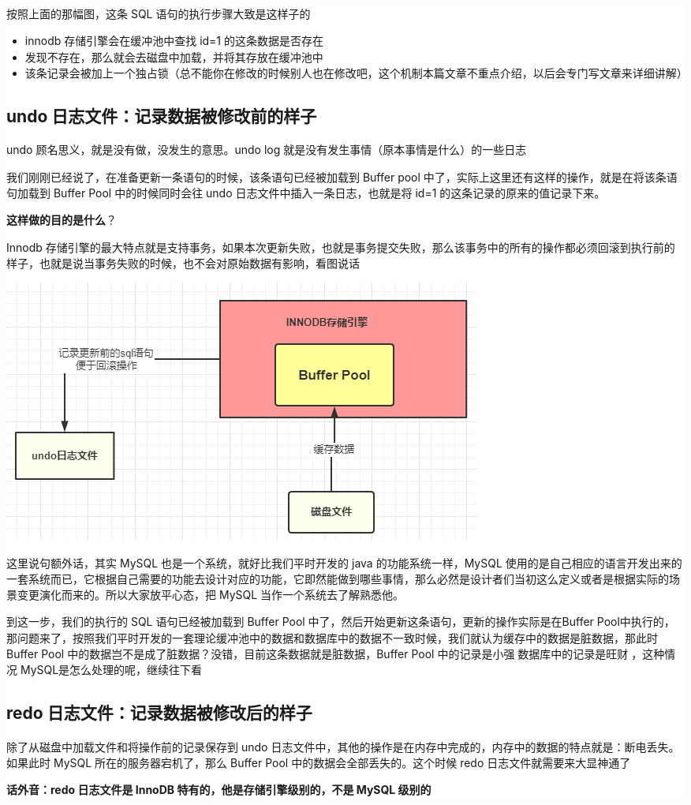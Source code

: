 

按照上面的那幅图，这条 SQL 语句的执行步骤大致是这样子的

- innodb 存储引擎会在缓冲池中查找 id=1 的这条数据是否存在
- 发现不存在，那么就会去磁盘中加载，并将其存放在缓冲池中
- 该条记录会被加上一个独占锁（总不能你在修改的时候别人也在修改吧，这个机制本篇文章不重点介绍，以后会专门写文章来详细讲解）

## undo 日志文件：记录数据被修改前的样子

undo 顾名思义，就是没有做，没发生的意思。undo log  就是没有发生事情（原本事情是什么）的一些日志

我们刚刚已经说了，在准备更新一条语句的时候，该条语句已经被加载到 Buffer pool 中了，实际上这里还有这样的操作，就是在将该条语句加载到 Buffer Pool 中的时候同时会往 undo 日志文件中插入一条日志，也就是将 id=1 的这条记录的原来的值记录下来。



**这样做的目的是什么**？

Innodb 存储引擎的最大特点就是支持事务，如果本次更新失败，也就是事务提交失败，那么该事务中的所有的操作都必须回滚到执行前的样子，也就是说当事务失败的时候，也不会对原始数据有影响，看图说话

![db-mysql-sql-10 (1)](Images/db-mysql-sql-10%20(1).png)



这里说句额外话，其实 MySQL  也是一个系统，就好比我们平时开发的 java 的功能系统一样，MySQL  使用的是自己相应的语言开发出来的一套系统而已，它根据自己需要的功能去设计对应的功能，它即然能做到哪些事情，那么必然是设计者们当初这么定义或者是根据实际的场景变更演化而来的。所以大家放平心态，把 MySQL 当作一个系统去了解熟悉他。



到这一步，我们的执行的 SQL 语句已经被加载到 Buffer Pool 中了，然后开始更新这条语句，更新的操作实际是在Buffer Pool中执行的，那问题来了，按照我们平时开发的一套理论缓冲池中的数据和数据库中的数据不一致时候，我们就认为缓存中的数据是脏数据，那此时 Buffer Pool 中的数据岂不是成了脏数据？没错，目前这条数据就是脏数据，Buffer Pool 中的记录是小强 数据库中的记录是旺财 ，这种情况 MySQL是怎么处理的呢，继续往下看

## redo 日志文件：记录数据被修改后的样子

除了从磁盘中加载文件和将操作前的记录保存到 undo 日志文件中，其他的操作是在内存中完成的，内存中的数据的特点就是：断电丢失。如果此时 MySQL 所在的服务器宕机了，那么 Buffer Pool 中的数据会全部丢失的。这个时候 redo 日志文件就需要来大显神通了



**话外音：redo 日志文件是 InnoDB 特有的，他是存储引擎级别的，不是 MySQL 级别的**
